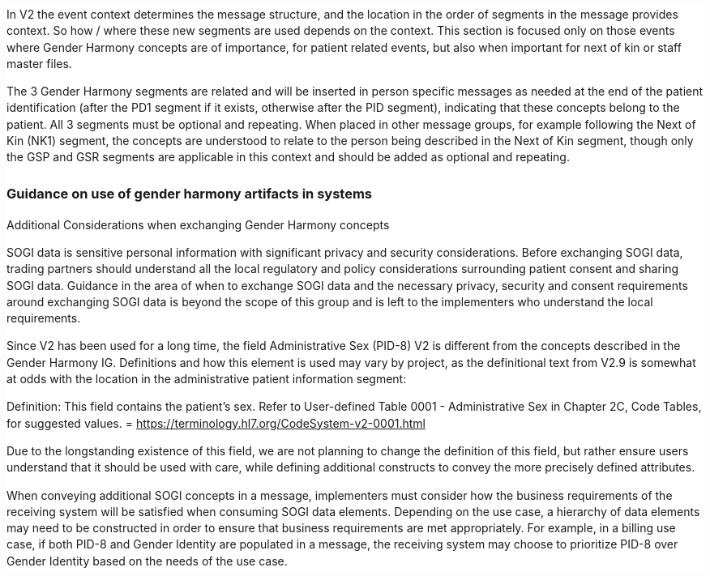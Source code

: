 In V2 the event context determines the message structure, and the location in the order of segments in the message provides context. So how / where these new segments are used depends on the context. This section is focused only on those events where Gender Harmony concepts are of importance, for patient related events, but also when important for next of kin or staff master files. 

The 3 Gender Harmony segments are related and will be inserted in person specific messages as needed at the end of the patient identification (after the PD1 segment if it exists, otherwise after the PID segment), indicating that these concepts belong to the patient. All 3 segments must be optional and repeating. When placed in other message groups, for example following the Next of Kin (NK1) segment, the concepts are understood to relate to the person being described in the Next of Kin segment, though only the GSP and GSR segments are applicable in this context and should be added as optional and repeating.

### Guidance on use of gender harmony artifacts in systems

Additional Considerations when exchanging Gender Harmony concepts

SOGI data is sensitive personal information with significant privacy and security considerations. Before exchanging SOGI data, trading partners should understand all the local regulatory and policy considerations surrounding patient consent and sharing SOGI data. Guidance in the area of when to exchange SOGI data and the necessary privacy, security and consent requirements around exchanging SOGI data is beyond the scope of this group and is left to the implementers who understand the local requirements. 

Since V2 has been used for a long time, the field Administrative Sex (PID-8) V2 is different from the concepts described in the Gender Harmony IG. Definitions and how this element is used may vary by project, as the definitional text from V2.9 is somewhat at odds with the location in the administrative patient information segment:

Definition: This field contains the patient’s sex. Refer to User-defined Table 0001 - Administrative Sex in Chapter 2C, Code Tables, for suggested values. = <https://terminology.hl7.org/CodeSystem-v2-0001.html>

Due to the longstanding existence of this field, we are not planning to change the definition of this field, but rather ensure users understand that it should be used with care, while defining additional constructs to convey the more precisely defined attributes. 

When conveying additional SOGI concepts in a message, implementers must consider how the business requirements of the receiving system will be satisfied when consuming SOGI data elements. Depending on the use case, a hierarchy of data elements may need to be constructed in order to ensure that business requirements are met appropriately. For example, in a billing use case, if both PID-8 and Gender Identity are populated in a message, the receiving system may choose to prioritize PID-8 over Gender Identity based on the needs of the use case.
